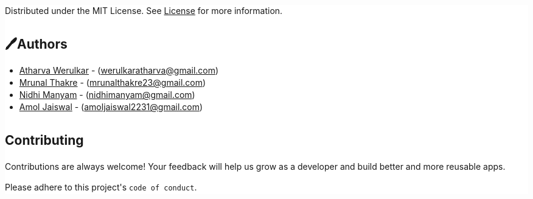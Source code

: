 Distributed under the MIT License. See [License](https://choosealicense.com/licenses/mit/) for more information.


## 🖊️Authors


- [Atharva Werulkar](https://github.com/Atharva-Werulkar) - (werulkaratharva@gmail.com)
- [Mrunal Thakre](https://github.com/MrunalThakre) - (mrunalthakre23@gmail.com)
- [Nidhi Manyam](https://github.com/Ngithin) - (nidhimanyam@gmail.com)
- [Amol Jaiswal](https://github.com/amolj2003) - (amoljaiswal2231@gmail.com)


## Contributing

Contributions are always welcome! Your feedback will help us grow as a developer and build better and more reusable apps.

Please adhere to this project's `code of conduct`.

